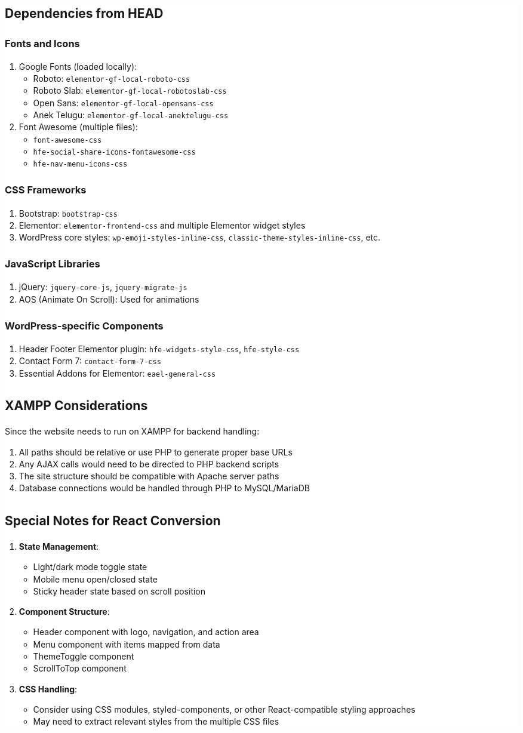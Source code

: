 ## Dependencies from HEAD

### Fonts and Icons
1. Google Fonts (loaded locally):
   - Roboto: `elementor-gf-local-roboto-css`
   - Roboto Slab: `elementor-gf-local-robotoslab-css`
   - Open Sans: `elementor-gf-local-opensans-css`
   - Anek Telugu: `elementor-gf-local-anektelugu-css`
2. Font Awesome (multiple files):
   - `font-awesome-css`
   - `hfe-social-share-icons-fontawesome-css`
   - `hfe-nav-menu-icons-css`

### CSS Frameworks
1. Bootstrap: `bootstrap-css`
2. Elementor: `elementor-frontend-css` and multiple Elementor widget styles
3. WordPress core styles: `wp-emoji-styles-inline-css`, `classic-theme-styles-inline-css`, etc.

### JavaScript Libraries
1. jQuery: `jquery-core-js`, `jquery-migrate-js`
2. AOS (Animate On Scroll): Used for animations

### WordPress-specific Components
1. Header Footer Elementor plugin: `hfe-widgets-style-css`, `hfe-style-css`
2. Contact Form 7: `contact-form-7-css`
3. Essential Addons for Elementor: `eael-general-css`

## XAMPP Considerations
Since the website needs to run on XAMPP for backend handling:

1. All paths should be relative or use PHP to generate proper base URLs
2. Any AJAX calls would need to be directed to PHP backend scripts
3. The site structure should be compatible with Apache server paths
4. Database connections would be handled through PHP to MySQL/MariaDB

## Special Notes for React Conversion

1. **State Management**:
   - Light/dark mode toggle state
   - Mobile menu open/closed state
   - Sticky header state based on scroll position

2. **Component Structure**:
   - Header component with logo, navigation, and action area
   - Menu component with items mapped from data
   - ThemeToggle component
   - ScrollToTop component

3. **CSS Handling**:
   - Consider using CSS modules, styled-components, or other React-compatible styling approaches
   - May need to extract relevant styles from the multiple CSS files
